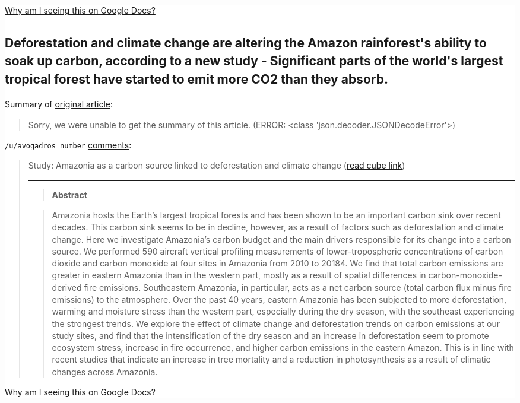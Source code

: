 [Why am I seeing this on Google Docs?](https://docs.google.com/document/d/1Dc6We63vOXIZsc0op-Bt4abqkYjXzOigalQqFxmvvbM/edit?usp=sharing)

## Deforestation and climate change are altering the Amazon rainforest's ability to soak up carbon, according to a new study - Significant parts of the world's largest tropical forest have started to emit more CO2 than they absorb.

Summary of [original article](https://www.bbc.com/news/science-environment-57839364):

> Sorry, we were unable to get the summary of this article. (ERROR: <class 'json.decoder.JSONDecodeError'>)

`/u/avogadros_number` [comments](https://www.reddit.com/r/science/comments/okb72x/deforestation_and_climate_change_are_altering_the/):

> Study: Amazonia as a carbon source linked to deforestation and climate change ([read cube link](https://www.nature.com/articles/s41586-021-03629-6.epdf?sharing_token=ouqtrmrcBI-14ycPiiaKRNRgN0jAjWel9jnR3ZoTv0NILaci0q8CXtVe4JKM-xF0Z0ZQpmJpnpSclAjJeIV-vCjviXK_Mb9hvvU5C3CiJVgu82-RGuHR01gFiQZAVMzDCCxiRyvlh0MBQxTvGN2oHmf2jIOC7MEEGXrOPGIblsh57v9qXkkZbM7U0OH8zbdQ4jnVO1zD9R1jeDcUVBS22YVLkjWEvC5vrNMdQ416fmEBL9kIHYs2ptVibFKXLxEuh-TQ08w-QGSFzN6221KggnRvxTDWPhFM_BHdjXHf2G_DGVLVdhGPv05f52J_PkE_Rjaz_aGYW8u0ldjHZpE1Vw%3D%3D&tracking_referrer=www.theguardian.com))
> ____________________________
> 
> >**Abstract**
> 
> >Amazonia hosts the Earth’s largest tropical forests and has been shown to be an important carbon sink over recent decades. This carbon sink seems to be in decline, however, as a result of factors such as deforestation and climate change. Here we investigate Amazonia’s carbon budget and the main drivers responsible for its change into a carbon source. We performed 590 aircraft vertical profiling measurements of lower-tropospheric concentrations of carbon dioxide and carbon monoxide at four sites in Amazonia from 2010 to 20184. We find that total carbon emissions are greater in eastern Amazonia than in the western part, mostly as a result of spatial differences in carbon-monoxide-derived fire emissions. Southeastern Amazonia, in particular, acts as a net carbon source (total carbon flux minus fire emissions) to the atmosphere. Over the past 40 years, eastern Amazonia has been subjected to more deforestation, warming and moisture stress than the western part, especially during the dry season, with the southeast experiencing the strongest trends. We explore the effect of climate change and deforestation trends on carbon emissions at our study sites, and find that the intensification of the dry season and an increase in deforestation seem to promote ecosystem stress, increase in fire occurrence, and higher carbon emissions in the eastern Amazon. This is in line with recent studies that indicate an increase in tree mortality and a reduction in photosynthesis as a result of climatic changes across Amazonia.

[Why am I seeing this on Google Docs?](https://docs.google.com/document/d/1Dc6We63vOXIZsc0op-Bt4abqkYjXzOigalQqFxmvvbM/edit?usp=sharing)

